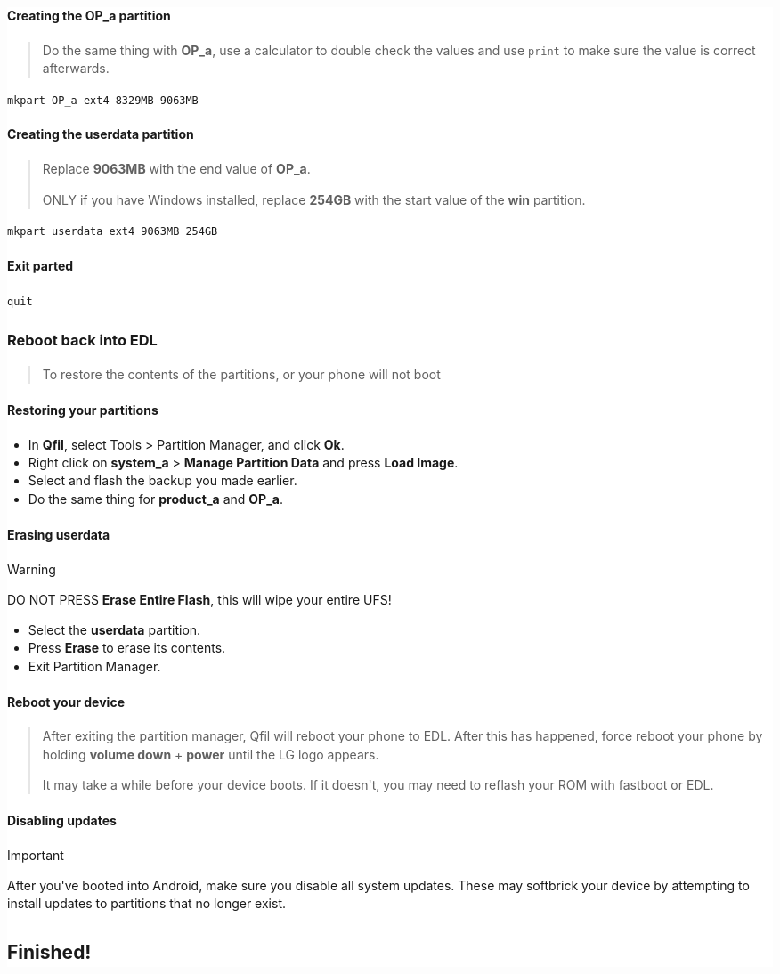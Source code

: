 #### Creating the OP_a partition
> Do the same thing with **OP_a**, use a calculator to double check the values and use `print` to make sure the value is correct afterwards.
```cmd
mkpart OP_a ext4 8329MB 9063MB
```

#### Creating the userdata partition
> Replace **9063MB** with the end value of **OP_a**.
>
> ONLY if you have Windows installed, replace **254GB** with the start value of the **win** partition.
```cmd
mkpart userdata ext4 9063MB 254GB
```

#### Exit parted
```cmd
quit
```

### Reboot back into EDL
> To restore the contents of the partitions, or your phone will not boot

#### Restoring your partitions
- In **Qfil**, select Tools > Partition Manager, and click **Ok**.
- Right click on **system_a** > **Manage Partition Data** and press **Load Image**.
- Select and flash the backup you made earlier.
- Do the same thing for **product_a** and **OP_a**.

#### Erasing userdata
> [!Warning]
> DO NOT PRESS **Erase Entire Flash**, this will wipe your entire UFS!
- Select the **userdata** partition.
- Press **Erase** to erase its contents.
- Exit Partition Manager.

#### Reboot your device
> After exiting the partition manager, Qfil will reboot your phone to EDL. After this has happened, force reboot your phone by holding **volume down** + **power** until the LG logo appears.
>
> It may take a while before your device boots. If it doesn't, you may need to reflash your ROM with fastboot or EDL.

#### Disabling updates
> [!Important]
> After you've booted into Android, make sure you disable all system updates. These may softbrick your device by attempting to install updates to partitions that no longer exist.

## Finished!




